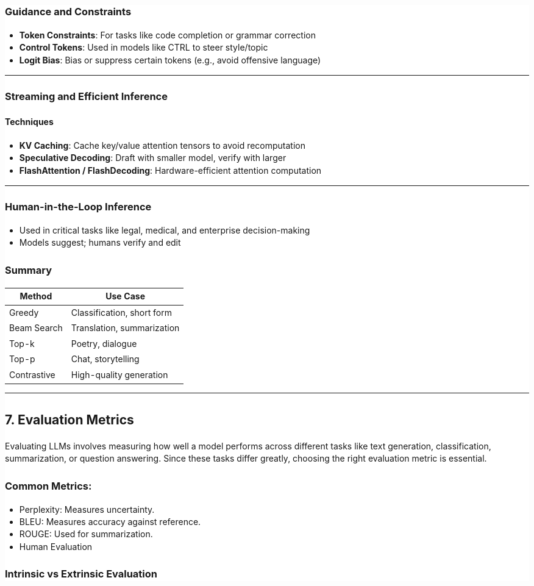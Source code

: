 
### Guidance and Constraints

- **Token Constraints**: For tasks like code completion or grammar correction
- **Control Tokens**: Used in models like CTRL to steer style/topic
- **Logit Bias**: Bias or suppress certain tokens (e.g., avoid offensive language)

---

### Streaming and Efficient Inference

#### Techniques

- **KV Caching**: Cache key/value attention tensors to avoid recomputation
- **Speculative Decoding**: Draft with smaller model, verify with larger
- **FlashAttention / FlashDecoding**: Hardware-efficient attention computation

---

### Human-in-the-Loop Inference

- Used in critical tasks like legal, medical, and enterprise decision-making
- Models suggest; humans verify and edit

### Summary

| Method | Use Case |
|--------|----------|
| Greedy | Classification, short form |
| Beam Search | Translation, summarization |
| Top-k | Poetry, dialogue |
| Top-p | Chat, storytelling |
| Contrastive | High-quality generation |

---

## <a name="evaluation"></a>7. Evaluation Metrics

Evaluating LLMs involves measuring how well a model performs across different tasks like text generation, classification, summarization, or question answering. Since these tasks differ greatly, choosing the right evaluation metric is essential.

### Common Metrics:
- Perplexity: Measures uncertainty.
- BLEU: Measures accuracy against reference.
- ROUGE: Used for summarization.
- Human Evaluation

### Intrinsic vs Extrinsic Evaluation
